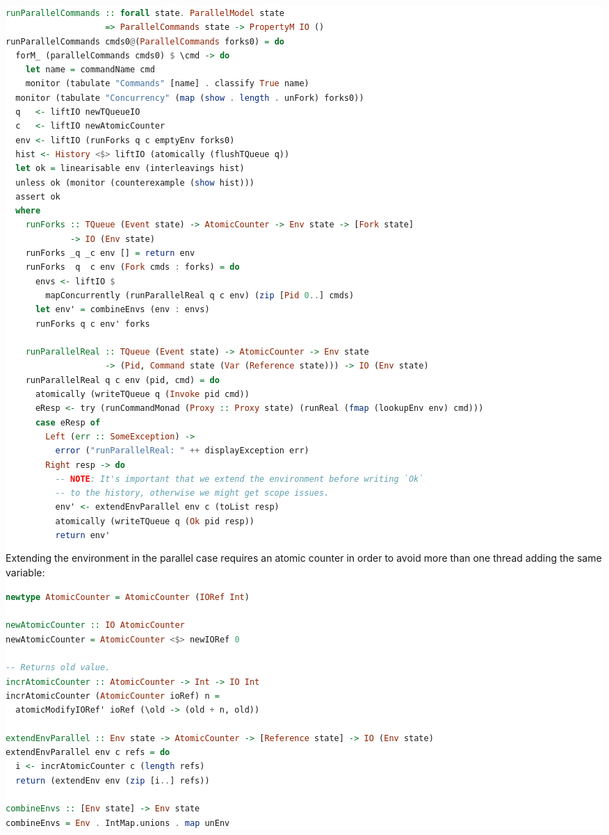 ``` haskell
runParallelCommands :: forall state. ParallelModel state
                    => ParallelCommands state -> PropertyM IO ()
runParallelCommands cmds0@(ParallelCommands forks0) = do
  forM_ (parallelCommands cmds0) $ \cmd -> do
    let name = commandName cmd
    monitor (tabulate "Commands" [name] . classify True name)
  monitor (tabulate "Concurrency" (map (show . length . unFork) forks0))
  q   <- liftIO newTQueueIO
  c   <- liftIO newAtomicCounter
  env <- liftIO (runForks q c emptyEnv forks0)
  hist <- History <$> liftIO (atomically (flushTQueue q))
  let ok = linearisable env (interleavings hist)
  unless ok (monitor (counterexample (show hist)))
  assert ok
  where
    runForks :: TQueue (Event state) -> AtomicCounter -> Env state -> [Fork state]
             -> IO (Env state)
    runForks _q _c env [] = return env
    runForks  q  c env (Fork cmds : forks) = do
      envs <- liftIO $
        mapConcurrently (runParallelReal q c env) (zip [Pid 0..] cmds)
      let env' = combineEnvs (env : envs)
      runForks q c env' forks

    runParallelReal :: TQueue (Event state) -> AtomicCounter -> Env state
                    -> (Pid, Command state (Var (Reference state))) -> IO (Env state)
    runParallelReal q c env (pid, cmd) = do
      atomically (writeTQueue q (Invoke pid cmd))
      eResp <- try (runCommandMonad (Proxy :: Proxy state) (runReal (fmap (lookupEnv env) cmd)))
      case eResp of
        Left (err :: SomeException) ->
          error ("runParallelReal: " ++ displayException err)
        Right resp -> do
          -- NOTE: It's important that we extend the environment before writing `Ok`
          -- to the history, otherwise we might get scope issues.
          env' <- extendEnvParallel env c (toList resp)
          atomically (writeTQueue q (Ok pid resp))
          return env'
```

Extending the environment in the parallel case requires an atomic
counter in order to avoid more than one thread adding the same variable:

``` haskell
newtype AtomicCounter = AtomicCounter (IORef Int)

newAtomicCounter :: IO AtomicCounter
newAtomicCounter = AtomicCounter <$> newIORef 0

-- Returns old value.
incrAtomicCounter :: AtomicCounter -> Int -> IO Int
incrAtomicCounter (AtomicCounter ioRef) n =
  atomicModifyIORef' ioRef (\old -> (old + n, old))

extendEnvParallel :: Env state -> AtomicCounter -> [Reference state] -> IO (Env state)
extendEnvParallel env c refs = do
  i <- incrAtomicCounter c (length refs)
  return (extendEnv env (zip [i..] refs))

combineEnvs :: [Env state] -> Env state
combineEnvs = Env . IntMap.unions . map unEnv
```
